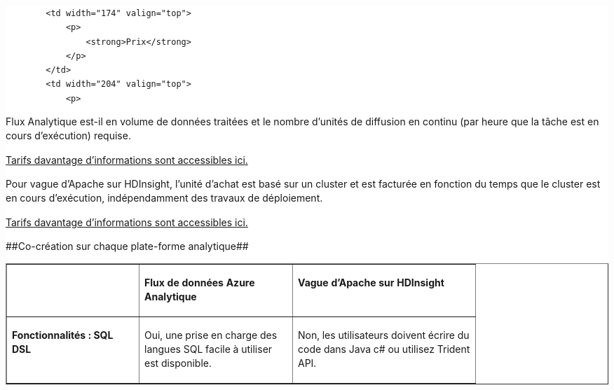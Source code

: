             <td width="174" valign="top">
                <p>
                    <strong>Prix</strong>
                </p>
            </td>
            <td width="204" valign="top">
                <p>
Flux Analytique est-il en volume de données traitées et le nombre d’unités de diffusion en continu (par heure que la tâche est en cours d’exécution) requise.
                </p>
                <p>
                    <a href="http://azure.microsoft.com/en-us/pricing/details/stream-analytics/">Tarifs davantage d’informations sont accessibles ici.</a>
                </p>
            </td>
            <td width="246" valign="top">
                <p>
Pour vague d’Apache sur HDInsight, l’unité d’achat est basé sur un cluster et est facturée en fonction du temps que le cluster est en cours d’exécution, indépendamment des travaux de déploiement.
                </p>
                <p>
                    <a href="http://azure.microsoft.com/en-us/pricing/details/hdinsight/">Tarifs davantage d’informations sont accessibles ici.</a>
                </p>
            </td>
        </tr>
    </tbody>
</table>
##Co-création sur chaque plate-forme analytique##
<table border="1" cellspacing="0" cellpadding="0">
    <tbody>
        <tr>
            <td width="174" valign="top">
                <p>
                    <strong> </strong>
                </p>
            </td>
            <td width="204" valign="top">
                <p>
                    <strong>Flux de données Azure Analytique</strong>
                </p>
            </td>
            <td width="246" valign="top">
                <p>
                    <strong>Vague d’Apache sur HDInsight</strong>
                </p>
            </td>
        </tr>
        <tr>
            <td width="174" valign="top">
                <p>
                    <strong>Fonctionnalités : SQL DSL</strong>
                </p>
            </td>
            <td width="204" valign="top">
                <p>
Oui, une prise en charge des langues SQL facile à utiliser est disponible.
                </p>
            </td>
            <td width="246" valign="top">
                <p>
Non, les utilisateurs doivent écrire du code dans Java c# ou utilisez Trident API.
                </p>
            </td>